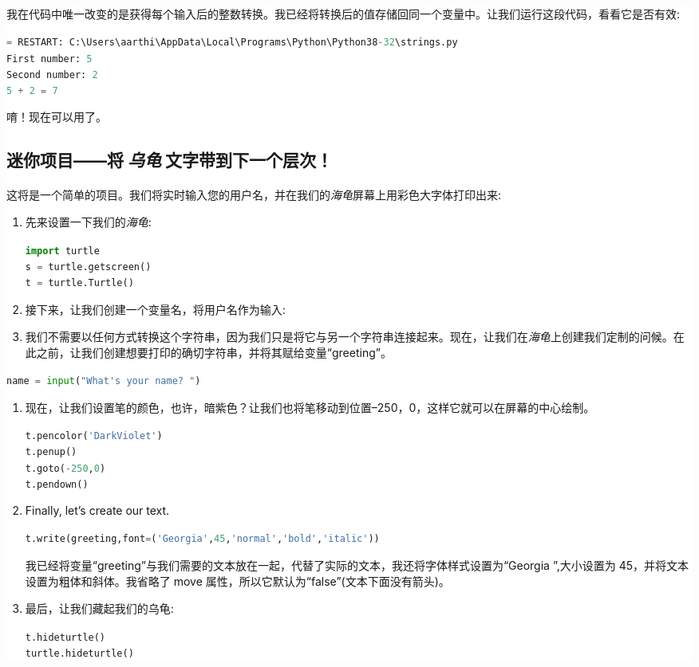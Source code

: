 我在代码中唯一改变的是获得每个输入后的整数转换。我已经将转换后的值存储回同一个变量中。让我们运行这段代码，看看它是否有效:

```py
= RESTART: C:\Users\aarthi\AppData\Local\Programs\Python\Python38-32\strings.py
First number: 5
Second number: 2
5 + 2 = 7

```

唷！现在可以用了。

## 迷你项目——将 ***乌龟*** 文字带到下一个层次！

这将是一个简单的项目。我们将实时输入您的用户名，并在我们的*海龟*屏幕上用彩色大字体打印出来:

1.  先来设置一下我们的*海龟*:

    ```py
    import turtle
    s = turtle.getscreen()
    t = turtle.Turtle()

    ```

2.  接下来，让我们创建一个变量名，将用户名作为输入:

1.  我们不需要以任何方式转换这个字符串，因为我们只是将它与另一个字符串连接起来。现在，让我们在*海龟*上创建我们定制的问候。在此之前，让我们创建想要打印的确切字符串，并将其赋给变量“greeting”。

```py
name = input("What's your name? ")

```

1.  现在，让我们设置笔的颜色，也许，暗紫色？让我们也将笔移动到位置–250，0，这样它就可以在屏幕的中心绘制。

    ```py
    t.pencolor('DarkViolet')
    t.penup()
    t.goto(-250,0)
    t.pendown()

    ```

2.  Finally, let’s create our text.

    ```py
    t.write(greeting,font=('Georgia',45,'normal','bold','italic'))

    ```

    我已经将变量“greeting”与我们需要的文本放在一起，代替了实际的文本，我还将字体样式设置为“Georgia ”,大小设置为 45，并将文本设置为粗体和斜体。我省略了 move 属性，所以它默认为“false”(文本下面没有箭头)。

3.  最后，让我们藏起我们的乌龟:

    ```py
    t.hideturtle()
    turtle.hideturtle()
